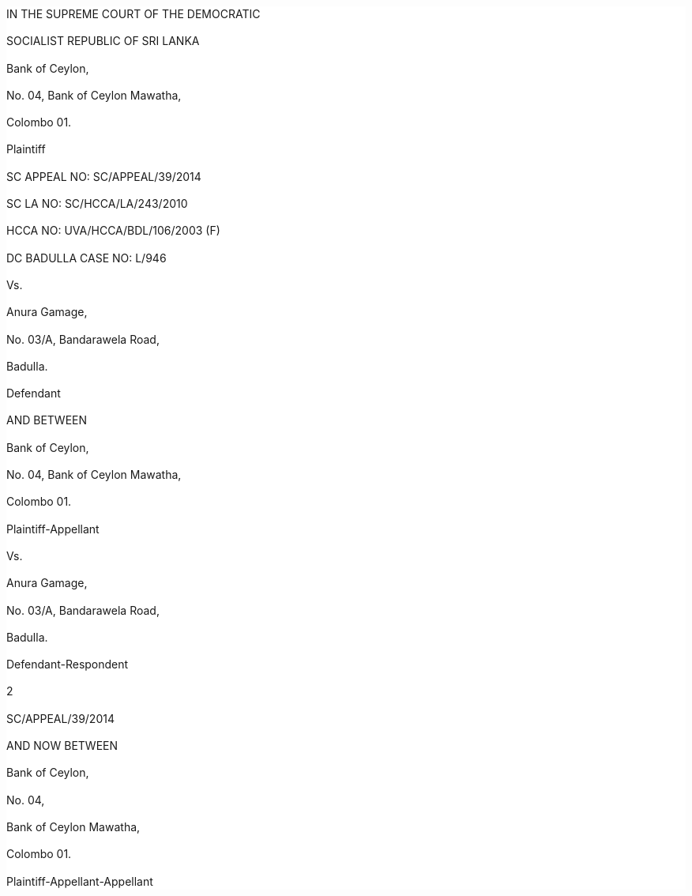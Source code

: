IN THE SUPREME COURT OF THE DEMOCRATIC

SOCIALIST REPUBLIC OF SRI LANKA

Bank of Ceylon,

No. 04, Bank of Ceylon Mawatha,

Colombo 01.

Plaintiff

SC APPEAL NO: SC/APPEAL/39/2014

SC LA NO: SC/HCCA/LA/243/2010

HCCA NO: UVA/HCCA/BDL/106/2003 (F)

DC BADULLA CASE NO: L/946

Vs.

Anura Gamage,

No. 03/A, Bandarawela Road,

Badulla.

Defendant

AND BETWEEN

Bank of Ceylon,

No. 04, Bank of Ceylon Mawatha,

Colombo 01.

Plaintiff-Appellant

Vs.

Anura Gamage,

No. 03/A, Bandarawela Road,

Badulla.

Defendant-Respondent

2

SC/APPEAL/39/2014

AND NOW BETWEEN

Bank of Ceylon,

No. 04,

Bank of Ceylon Mawatha,

Colombo 01.

Plaintiff-Appellant-Appellant
